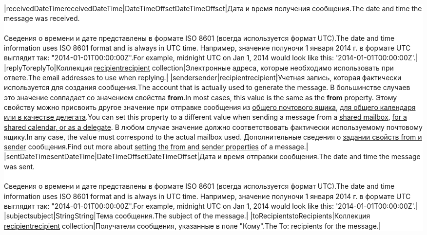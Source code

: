 |<span data-ttu-id="ec1bb-294">receivedDateTime</span><span class="sxs-lookup"><span data-stu-id="ec1bb-294">receivedDateTime</span></span>|<span data-ttu-id="ec1bb-295">DateTimeOffset</span><span class="sxs-lookup"><span data-stu-id="ec1bb-295">DateTimeOffset</span></span>|<span data-ttu-id="ec1bb-296">Дата и время получения сообщения.</span><span class="sxs-lookup"><span data-stu-id="ec1bb-296">The date and time the message was received.</span></span> <br><br> <span data-ttu-id="ec1bb-297">Сведения о времени и дате представлены в формате ISO 8601 (всегда используется формат UTC).</span><span class="sxs-lookup"><span data-stu-id="ec1bb-297">The date and time information uses ISO 8601 format and is always in UTC time.</span></span> <span data-ttu-id="ec1bb-298">Например, значение полуночи 1 января 2014 г. в формате UTC выглядит так: "2014-01-01T00:00:00Z".</span><span class="sxs-lookup"><span data-stu-id="ec1bb-298">For example, midnight UTC on Jan 1, 2014 would look like this: '2014-01-01T00:00:00Z'.</span></span>|
|<span data-ttu-id="ec1bb-299">replyTo</span><span class="sxs-lookup"><span data-stu-id="ec1bb-299">replyTo</span></span>|<span data-ttu-id="ec1bb-300">Коллекция [recipient](recipient.md)</span><span class="sxs-lookup"><span data-stu-id="ec1bb-300">[recipient](recipient.md) collection</span></span>|<span data-ttu-id="ec1bb-301">Электронные адреса, которые необходимо использовать при ответе.</span><span class="sxs-lookup"><span data-stu-id="ec1bb-301">The email addresses to use when replying.</span></span>|
|<span data-ttu-id="ec1bb-302">sender</span><span class="sxs-lookup"><span data-stu-id="ec1bb-302">sender</span></span>|[<span data-ttu-id="ec1bb-303">recipient</span><span class="sxs-lookup"><span data-stu-id="ec1bb-303">recipient</span></span>](recipient.md)|<span data-ttu-id="ec1bb-304">Учетная запись, которая фактически используется для создания сообщения.</span><span class="sxs-lookup"><span data-stu-id="ec1bb-304">The account that is actually used to generate the message.</span></span> <span data-ttu-id="ec1bb-305">В большинстве случаев это значение совпадает со значением свойства **from**.</span><span class="sxs-lookup"><span data-stu-id="ec1bb-305">In most cases, this value is the same as the **from** property.</span></span> <span data-ttu-id="ec1bb-306">Этому свойству можно присвоить другое значение при отправке сообщения из [общего почтового ящика](/exchange/collaboration/shared-mailboxes/shared-mailboxes), [для общего календаря или в качестве делегата](/graph/outlook-share-delegate-calendar.md).</span><span class="sxs-lookup"><span data-stu-id="ec1bb-306">You can set this property to a different value when sending a message from a [shared mailbox](/exchange/collaboration/shared-mailboxes/shared-mailboxes), [for a shared calendar, or as a delegate](/graph/outlook-share-delegate-calendar.md).</span></span> <span data-ttu-id="ec1bb-307">В любом случае значение должно соответствовать фактически используемому почтовому ящику.</span><span class="sxs-lookup"><span data-stu-id="ec1bb-307">In any case, the value must correspond to the actual mailbox used.</span></span> <span data-ttu-id="ec1bb-308">Дополнительные сведения о [задании свойств from и sender](/graph/outlook-create-send-messages#setting-the-from-and-sender-properties) сообщения.</span><span class="sxs-lookup"><span data-stu-id="ec1bb-308">Find out more about [setting the from and sender properties](/graph/outlook-create-send-messages#setting-the-from-and-sender-properties) of a message.</span></span>|
|<span data-ttu-id="ec1bb-309">sentDateTime</span><span class="sxs-lookup"><span data-stu-id="ec1bb-309">sentDateTime</span></span>|<span data-ttu-id="ec1bb-310">DateTimeOffset</span><span class="sxs-lookup"><span data-stu-id="ec1bb-310">DateTimeOffset</span></span>|<span data-ttu-id="ec1bb-311">Дата и время отправки сообщения.</span><span class="sxs-lookup"><span data-stu-id="ec1bb-311">The date and time the message was sent.</span></span> <br><br> <span data-ttu-id="ec1bb-312">Сведения о времени и дате представлены в формате ISO 8601 (всегда используется формат UTC).</span><span class="sxs-lookup"><span data-stu-id="ec1bb-312">The date and time information uses ISO 8601 format and is always in UTC time.</span></span> <span data-ttu-id="ec1bb-313">Например, значение полуночи 1 января 2014 г. в формате UTC выглядит так: "2014-01-01T00:00:00Z".</span><span class="sxs-lookup"><span data-stu-id="ec1bb-313">For example, midnight UTC on Jan 1, 2014 would look like this: '2014-01-01T00:00:00Z'.</span></span>|
|<span data-ttu-id="ec1bb-314">subject</span><span class="sxs-lookup"><span data-stu-id="ec1bb-314">subject</span></span>|<span data-ttu-id="ec1bb-315">String</span><span class="sxs-lookup"><span data-stu-id="ec1bb-315">String</span></span>|<span data-ttu-id="ec1bb-316">Тема сообщения.</span><span class="sxs-lookup"><span data-stu-id="ec1bb-316">The subject of the message.</span></span>|
|<span data-ttu-id="ec1bb-317">toRecipients</span><span class="sxs-lookup"><span data-stu-id="ec1bb-317">toRecipients</span></span>|<span data-ttu-id="ec1bb-318">Коллекция [recipient](recipient.md)</span><span class="sxs-lookup"><span data-stu-id="ec1bb-318">[recipient](recipient.md) collection</span></span>|<span data-ttu-id="ec1bb-319">Получатели сообщения, указанные в поле "Кому".</span><span class="sxs-lookup"><span data-stu-id="ec1bb-319">The To: recipients for the message.</span></span>|